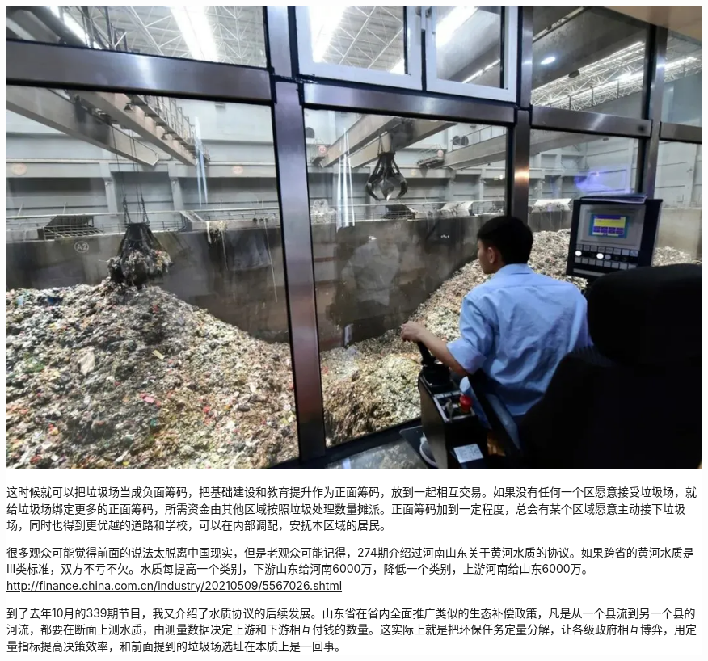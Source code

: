 

![](/images/btnews/0401_0500/0479/c9941a77-6424-4ec7-b669-632dd6dd437e.webp)




这时候就可以把垃圾场当成负面筹码，把基础建设和教育提升作为正面筹码，放到一起相互交易。如果没有任何一个区愿意接受垃圾场，就给垃圾场绑定更多的正面筹码，所需资金由其他区域按照垃圾处理数量摊派。正面筹码加到一定程度，总会有某个区域愿意主动接下垃圾场，同时也得到更优越的道路和学校，可以在内部调配，安抚本区域的居民。


很多观众可能觉得前面的说法太脱离中国现实，但是老观众可能记得，274期介绍过河南山东关于黄河水质的协议。如果跨省的黄河水质是Ⅲ类标准，双方不亏不欠。水质每提高一个类别，下游山东给河南6000万，降低一个类别，上游河南给山东6000万。
http://finance.china.com.cn/industry/20210509/5567026.shtml


到了去年10月的339期节目，我又介绍了水质协议的后续发展。山东省在省内全面推广类似的生态补偿政策，凡是从一个县流到另一个县的河流，都要在断面上测水质，由测量数据决定上游和下游相互付钱的数量。这实际上就是把环保任务定量分解，让各级政府相互博弈，用定量指标提高决策效率，和前面提到的垃圾场选址在本质上是一回事。
